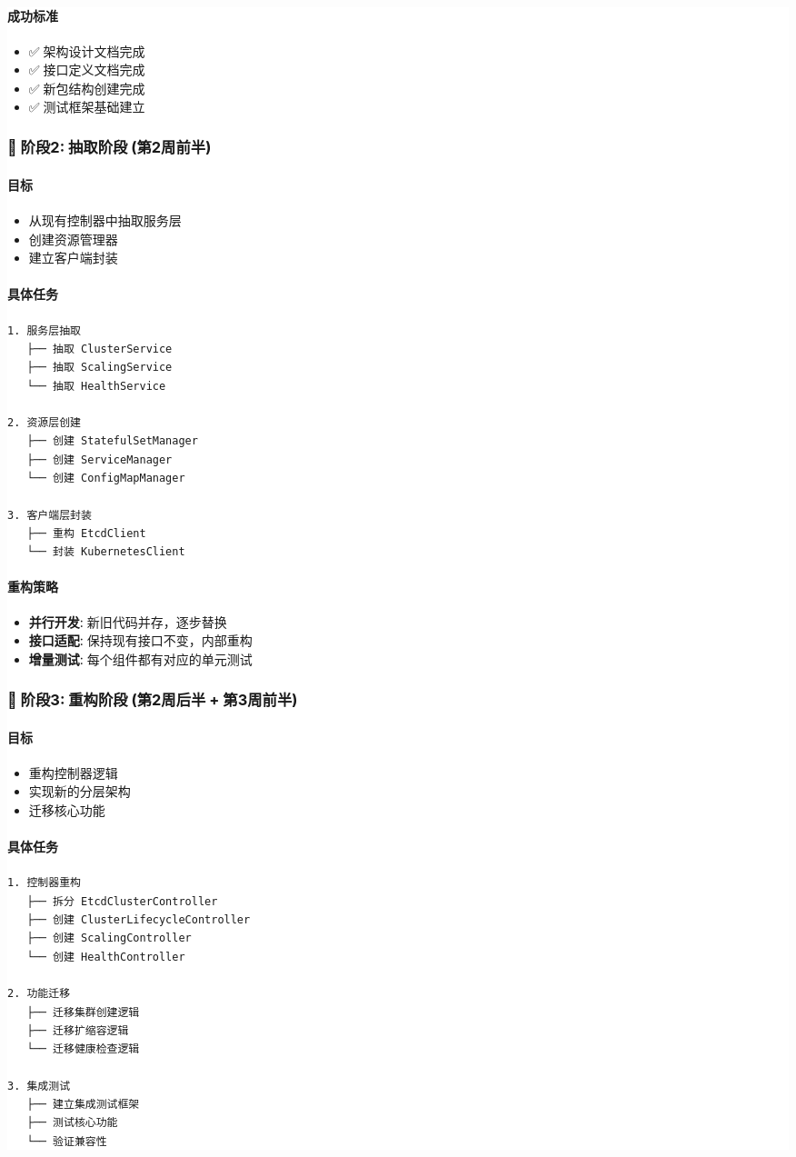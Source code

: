#### 成功标准
- ✅ 架构设计文档完成
- ✅ 接口定义文档完成
- ✅ 新包结构创建完成
- ✅ 测试框架基础建立

### 🎯 阶段2: 抽取阶段 (第2周前半)

#### 目标
- 从现有控制器中抽取服务层
- 创建资源管理器
- 建立客户端封装

#### 具体任务
```
1. 服务层抽取
   ├── 抽取 ClusterService
   ├── 抽取 ScalingService
   └── 抽取 HealthService

2. 资源层创建
   ├── 创建 StatefulSetManager
   ├── 创建 ServiceManager
   └── 创建 ConfigMapManager

3. 客户端层封装
   ├── 重构 EtcdClient
   └── 封装 KubernetesClient
```

#### 重构策略
- **并行开发**: 新旧代码并存，逐步替换
- **接口适配**: 保持现有接口不变，内部重构
- **增量测试**: 每个组件都有对应的单元测试

### 🎯 阶段3: 重构阶段 (第2周后半 + 第3周前半)

#### 目标
- 重构控制器逻辑
- 实现新的分层架构
- 迁移核心功能

#### 具体任务
```
1. 控制器重构
   ├── 拆分 EtcdClusterController
   ├── 创建 ClusterLifecycleController
   ├── 创建 ScalingController
   └── 创建 HealthController

2. 功能迁移
   ├── 迁移集群创建逻辑
   ├── 迁移扩缩容逻辑
   └── 迁移健康检查逻辑

3. 集成测试
   ├── 建立集成测试框架
   ├── 测试核心功能
   └── 验证兼容性
```
